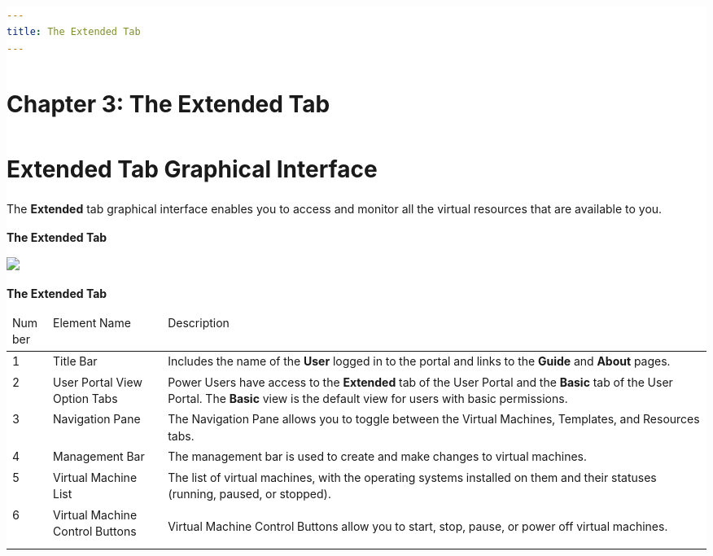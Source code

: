 ```yaml
---
title: The Extended Tab
---
```


# Chapter 3: The Extended Tab

# Extended Tab Graphical Interface

The **Extended** tab graphical interface enables you to access and monitor all the virtual resources that are available to you.

**The Extended Tab**

![](/images/intro-user/6144.png)

**The Extended Tab**

<table>
 <thead>
  <tr>
   <td>Number</td>
   <td>Element Name</td>
   <td>Description</td>
  </tr>
 </thead>
 <tbody>
  <tr>
   <td>1</td>
   <td>Title Bar</td>
   <td>Includes the name of the <b>User</b> logged in to the portal and links to the <b>Guide</b> and <b>About</b> pages.</td>
  </tr>
  <tr>
   <td>2</td>
   <td>User Portal View Option Tabs</td>
   <td>Power Users have access to the <b>Extended</b> tab of the User Portal and the <b>Basic</b> tab of the User Portal. The <b>Basic</b> view is the default view for users with basic permissions.</td>
  </tr>
  <tr>
   <td>3</td>
   <td>Navigation Pane</td>
   <td>The Navigation Pane allows you to toggle between the Virtual Machines, Templates, and Resources tabs.</td>
  </tr>
  <tr>
   <td>4</td>
   <td>Management Bar</td>
   <td>The management bar is used to create and make changes to virtual machines.</td>
  </tr>
  <tr>
   <td>5</td>
   <td>Virtual Machine List</td>
   <td>The list of virtual machines, with the operating systems installed on them and their statuses (running, paused, or stopped).</td>
  </tr>
  <tr>
   <td>6</td>
   <td>Virtual Machine Control Buttons</td>
   <td>
    <p>Virtual Machine Control Buttons allow you to start, stop, pause, or power off virtual machines.</p>